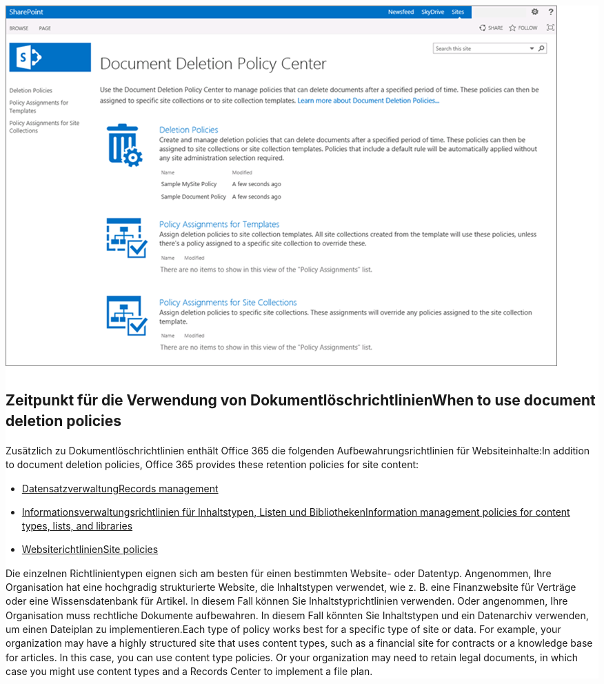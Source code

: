 ![Homepage des Dokument Löschungs-Richtlinien Centers](media/IP-Document-Deletion-Policy-Center-home-page.png)
  
## <a name="when-to-use-document-deletion-policies"></a><span data-ttu-id="30cbe-121">Zeitpunkt für die Verwendung von Dokumentlöschrichtlinien</span><span class="sxs-lookup"><span data-stu-id="30cbe-121">When to use document deletion policies</span></span>

<span data-ttu-id="30cbe-122">Zusätzlich zu Dokumentlöschrichtlinien enthält Office 365 die folgenden Aufbewahrungsrichtlinien für Websiteinhalte:</span><span class="sxs-lookup"><span data-stu-id="30cbe-122">In addition to document deletion policies, Office 365 provides these retention policies for site content:</span></span>
  
- [<span data-ttu-id="30cbe-123">Datensatzverwaltung</span><span class="sxs-lookup"><span data-stu-id="30cbe-123">Records management</span></span>](https://go.microsoft.com/fwlink/p/?LinkID=404250)
    
- [<span data-ttu-id="30cbe-124">Informationsverwaltungsrichtlinien für Inhaltstypen, Listen und Bibliotheken</span><span class="sxs-lookup"><span data-stu-id="30cbe-124">Information management policies for content types, lists, and libraries</span></span>](https://go.microsoft.com/fwlink/p/?LinkID=404239)
    
- [<span data-ttu-id="30cbe-125">Websiterichtlinien</span><span class="sxs-lookup"><span data-stu-id="30cbe-125">Site policies</span></span>](https://go.microsoft.com/fwlink/p/?LinkID=404242)
    
<span data-ttu-id="30cbe-p106">Die einzelnen Richtlinientypen eignen sich am besten für einen bestimmten Website- oder Datentyp. Angenommen, Ihre Organisation hat eine hochgradig strukturierte Website, die Inhaltstypen verwendet, wie z. B. eine Finanzwebsite für Verträge oder eine Wissensdatenbank für Artikel. In diesem Fall können Sie Inhaltstyprichtlinien verwenden. Oder angenommen, Ihre Organisation muss rechtliche Dokumente aufbewahren. In diesem Fall könnten Sie Inhaltstypen und ein Datenarchiv verwenden, um einen Dateiplan zu implementieren.</span><span class="sxs-lookup"><span data-stu-id="30cbe-p106">Each type of policy works best for a specific type of site or data. For example, your organization may have a highly structured site that uses content types, such as a financial site for contracts or a knowledge base for articles. In this case, you can use content type policies. Or your organization may need to retain legal documents, in which case you might use content types and a Records Center to implement a file plan.</span></span>
  